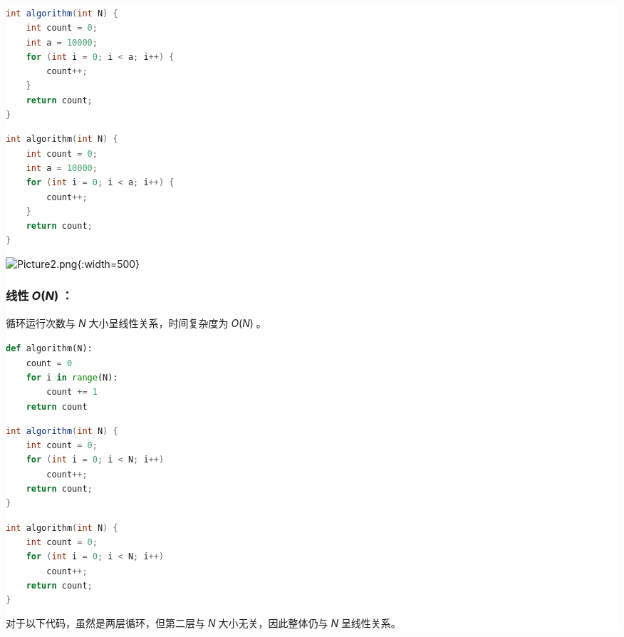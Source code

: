 ```Java []
int algorithm(int N) {
    int count = 0;
    int a = 10000;
    for (int i = 0; i < a; i++) {
        count++;
    }
    return count;
}
```

```C++ []
int algorithm(int N) {
    int count = 0;
    int a = 10000;
    for (int i = 0; i < a; i++) {
        count++;
    }
    return count;
}
```

![Picture2.png](https://pic.leetcode-cn.com/1623779241-lViysV-Picture2.png){:width=500}

### 线性 $O(N)$ ：

循环运行次数与 $N$ 大小呈线性关系，时间复杂度为 $O(N)$ 。

```Python []
def algorithm(N):
    count = 0
    for i in range(N):
        count += 1
    return count
```

```Java []
int algorithm(int N) {
    int count = 0;
    for (int i = 0; i < N; i++)
        count++;
    return count;
}
```

```C++ []
int algorithm(int N) {
    int count = 0;
    for (int i = 0; i < N; i++)
        count++;
    return count;
}
```

对于以下代码，虽然是两层循环，但第二层与 $N$ 大小无关，因此整体仍与 $N$ 呈线性关系。
